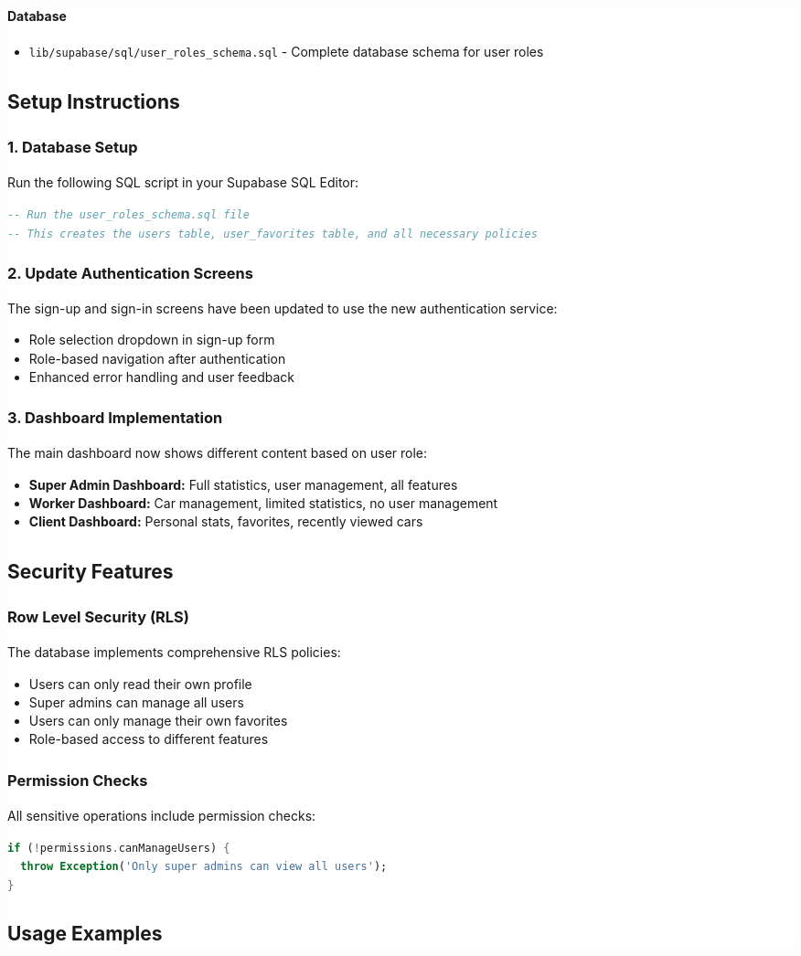 #### Database
- `lib/supabase/sql/user_roles_schema.sql` - Complete database schema for user roles

## Setup Instructions

### 1. Database Setup

Run the following SQL script in your Supabase SQL Editor:

```sql
-- Run the user_roles_schema.sql file
-- This creates the users table, user_favorites table, and all necessary policies
```

### 2. Update Authentication Screens

The sign-up and sign-in screens have been updated to use the new authentication service:

- Role selection dropdown in sign-up form
- Role-based navigation after authentication
- Enhanced error handling and user feedback

### 3. Dashboard Implementation

The main dashboard now shows different content based on user role:

- **Super Admin Dashboard:** Full statistics, user management, all features
- **Worker Dashboard:** Car management, limited statistics, no user management
- **Client Dashboard:** Personal stats, favorites, recently viewed cars

## Security Features

### Row Level Security (RLS)

The database implements comprehensive RLS policies:

- Users can only read their own profile
- Super admins can manage all users
- Users can only manage their own favorites
- Role-based access to different features

### Permission Checks

All sensitive operations include permission checks:

```dart
if (!permissions.canManageUsers) {
  throw Exception('Only super admins can view all users');
}
```

## Usage Examples
